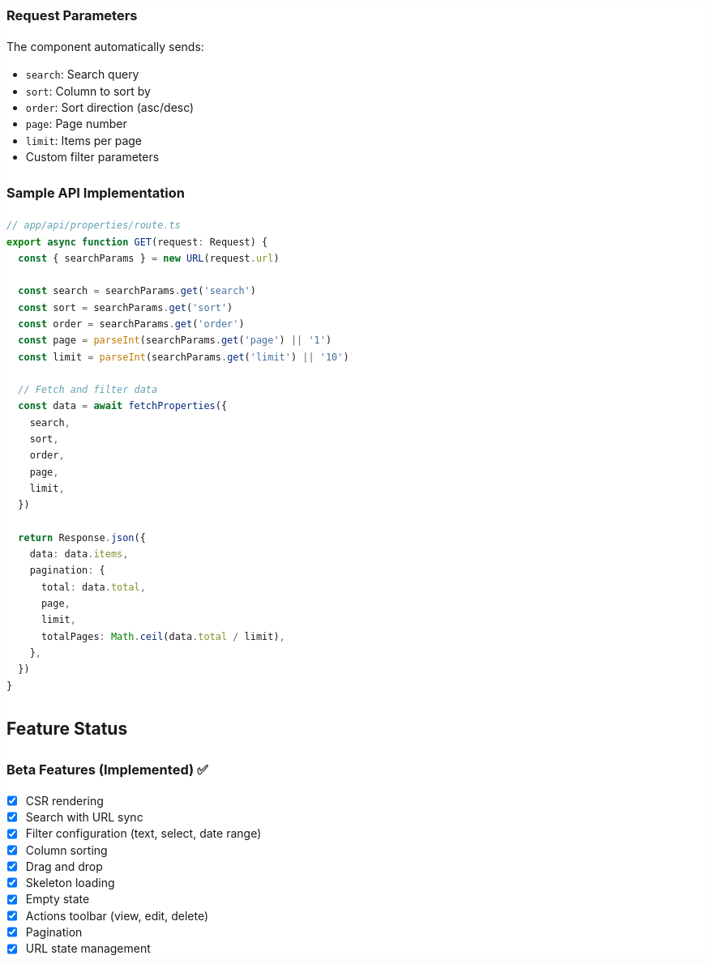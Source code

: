
### Request Parameters
The component automatically sends:
- `search`: Search query
- `sort`: Column to sort by
- `order`: Sort direction (asc/desc)
- `page`: Page number
- `limit`: Items per page
- Custom filter parameters

### Sample API Implementation
```typescript
// app/api/properties/route.ts
export async function GET(request: Request) {
  const { searchParams } = new URL(request.url)
  
  const search = searchParams.get('search')
  const sort = searchParams.get('sort')
  const order = searchParams.get('order')
  const page = parseInt(searchParams.get('page') || '1')
  const limit = parseInt(searchParams.get('limit') || '10')
  
  // Fetch and filter data
  const data = await fetchProperties({
    search,
    sort,
    order,
    page,
    limit,
  })
  
  return Response.json({
    data: data.items,
    pagination: {
      total: data.total,
      page,
      limit,
      totalPages: Math.ceil(data.total / limit),
    },
  })
}
```

## Feature Status

### Beta Features (Implemented) ✅
- [x] CSR rendering
- [x] Search with URL sync
- [x] Filter configuration (text, select, date range)
- [x] Column sorting
- [x] Drag and drop
- [x] Skeleton loading
- [x] Empty state
- [x] Actions toolbar (view, edit, delete)
- [x] Pagination
- [x] URL state management
